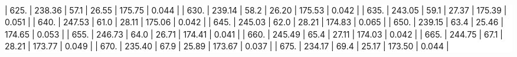 | 625. | 238.36 | 57.1 | 26.55 | 175.75 | 0.044 |
| 630. | 239.14 | 58.2 | 26.20 | 175.53 | 0.042 |
| 635. | 243.05 | 59.1 | 27.37 | 175.39 | 0.051 |
| 640. | 247.53 | 61.0 | 28.11 | 175.06 | 0.042 |
| 645. | 245.03 | 62.0 | 28.21 | 174.83 | 0.065 |
| 650. | 239.15 | 63.4 | 25.46 | 174.65 | 0.053 |
| 655. | 246.73 | 64.0 | 26.71 | 174.41 | 0.041 |
| 660. | 245.49 | 65.4 | 27.11 | 174.03 | 0.042 |
| 665. | 244.75 | 67.1 | 28.21 | 173.77 | 0.049 |
| 670. | 235.40 | 67.9 | 25.89 | 173.67 | 0.037 |
| 675. | 234.17 | 69.4 | 25.17 | 173.50 | 0.044 |
